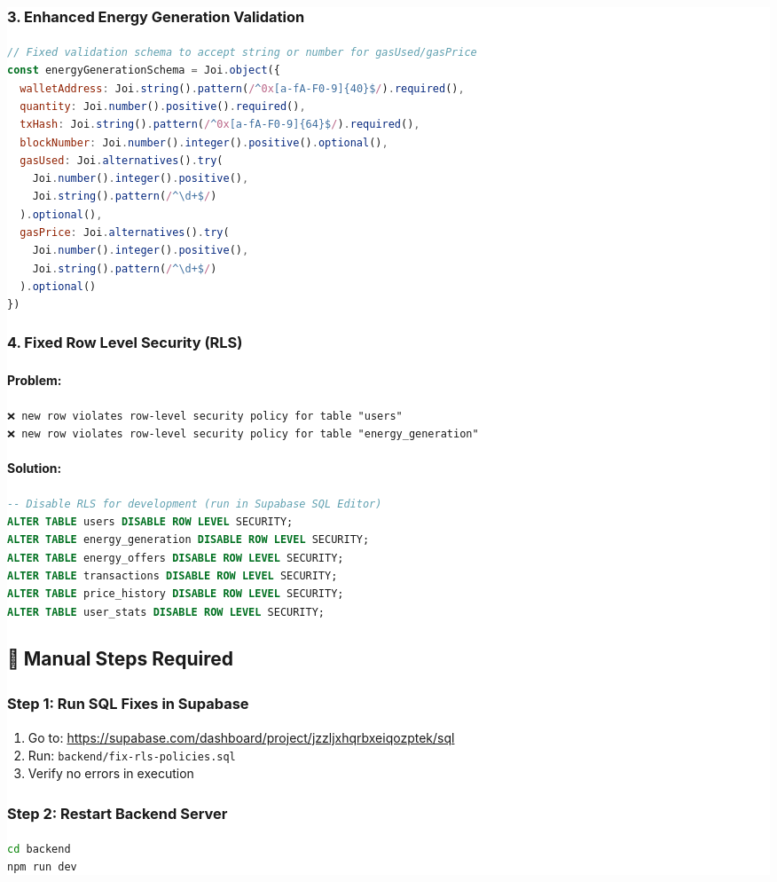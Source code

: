 ### **3. Enhanced Energy Generation Validation**
```javascript
// Fixed validation schema to accept string or number for gasUsed/gasPrice
const energyGenerationSchema = Joi.object({
  walletAddress: Joi.string().pattern(/^0x[a-fA-F0-9]{40}$/).required(),
  quantity: Joi.number().positive().required(),
  txHash: Joi.string().pattern(/^0x[a-fA-F0-9]{64}$/).required(),
  blockNumber: Joi.number().integer().positive().optional(),
  gasUsed: Joi.alternatives().try(
    Joi.number().integer().positive(),
    Joi.string().pattern(/^\d+$/)
  ).optional(),
  gasPrice: Joi.alternatives().try(
    Joi.number().integer().positive(),
    Joi.string().pattern(/^\d+$/)
  ).optional()
})
```

### **4. Fixed Row Level Security (RLS)**

#### **Problem:**
```
❌ new row violates row-level security policy for table "users"
❌ new row violates row-level security policy for table "energy_generation"
```

#### **Solution:**
```sql
-- Disable RLS for development (run in Supabase SQL Editor)
ALTER TABLE users DISABLE ROW LEVEL SECURITY;
ALTER TABLE energy_generation DISABLE ROW LEVEL SECURITY;
ALTER TABLE energy_offers DISABLE ROW LEVEL SECURITY;
ALTER TABLE transactions DISABLE ROW LEVEL SECURITY;
ALTER TABLE price_history DISABLE ROW LEVEL SECURITY;
ALTER TABLE user_stats DISABLE ROW LEVEL SECURITY;
```

## 🔧 **Manual Steps Required**

### **Step 1: Run SQL Fixes in Supabase**
1. Go to: https://supabase.com/dashboard/project/jzzljxhqrbxeiqozptek/sql
2. Run: `backend/fix-rls-policies.sql`
3. Verify no errors in execution

### **Step 2: Restart Backend Server**
```bash
cd backend
npm run dev
```
